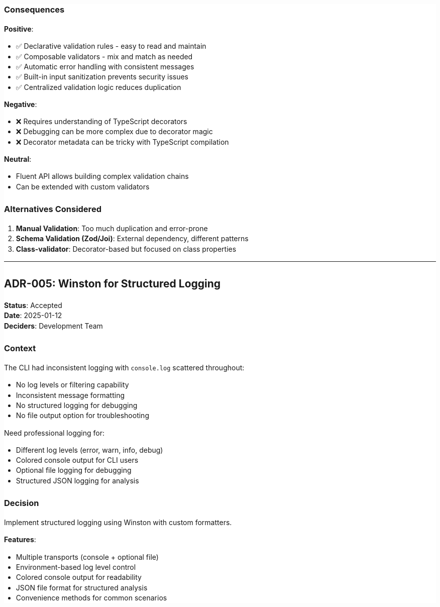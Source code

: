 ### Consequences

**Positive**:
- ✅ Declarative validation rules - easy to read and maintain
- ✅ Composable validators - mix and match as needed
- ✅ Automatic error handling with consistent messages
- ✅ Built-in input sanitization prevents security issues
- ✅ Centralized validation logic reduces duplication

**Negative**:
- ❌ Requires understanding of TypeScript decorators
- ❌ Debugging can be more complex due to decorator magic
- ❌ Decorator metadata can be tricky with TypeScript compilation

**Neutral**:
- Fluent API allows building complex validation chains
- Can be extended with custom validators

### Alternatives Considered

1. **Manual Validation**: Too much duplication and error-prone
2. **Schema Validation (Zod/Joi)**: External dependency, different patterns
3. **Class-validator**: Decorator-based but focused on class properties

---

## ADR-005: Winston for Structured Logging

**Status**: Accepted  
**Date**: 2025-01-12  
**Deciders**: Development Team  

### Context
The CLI had inconsistent logging with `console.log` scattered throughout:
- No log levels or filtering capability
- Inconsistent message formatting
- No structured logging for debugging
- No file output option for troubleshooting

Need professional logging for:
- Different log levels (error, warn, info, debug)
- Colored console output for CLI users
- Optional file logging for debugging
- Structured JSON logging for analysis

### Decision
Implement structured logging using Winston with custom formatters.

**Features**:
- Multiple transports (console + optional file)
- Environment-based log level control
- Colored console output for readability
- JSON file format for structured analysis
- Convenience methods for common scenarios
